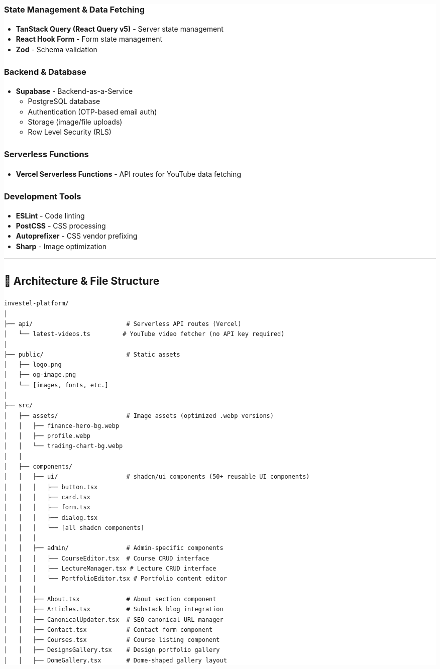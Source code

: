 ### **State Management & Data Fetching**
- **TanStack Query (React Query v5)** - Server state management
- **React Hook Form** - Form state management
- **Zod** - Schema validation

### **Backend & Database**
- **Supabase** - Backend-as-a-Service
  - PostgreSQL database
  - Authentication (OTP-based email auth)
  - Storage (image/file uploads)
  - Row Level Security (RLS)

### **Serverless Functions**
- **Vercel Serverless Functions** - API routes for YouTube data fetching

### **Development Tools**
- **ESLint** - Code linting
- **PostCSS** - CSS processing
- **Autoprefixer** - CSS vendor prefixing
- **Sharp** - Image optimization

---

## 📁 Architecture & File Structure

```
investel-platform/
│
├── api/                          # Serverless API routes (Vercel)
│   └── latest-videos.ts         # YouTube video fetcher (no API key required)
│
├── public/                       # Static assets
│   ├── logo.png
│   ├── og-image.png
│   └── [images, fonts, etc.]
│
├── src/
│   ├── assets/                   # Image assets (optimized .webp versions)
│   │   ├── finance-hero-bg.webp
│   │   ├── profile.webp
│   │   └── trading-chart-bg.webp
│   │
│   ├── components/
│   │   ├── ui/                   # shadcn/ui components (50+ reusable UI components)
│   │   │   ├── button.tsx
│   │   │   ├── card.tsx
│   │   │   ├── form.tsx
│   │   │   ├── dialog.tsx
│   │   │   └── [all shadcn components]
│   │   │
│   │   ├── admin/                # Admin-specific components
│   │   │   ├── CourseEditor.tsx  # Course CRUD interface
│   │   │   ├── LectureManager.tsx # Lecture CRUD interface
│   │   │   └── PortfolioEditor.tsx # Portfolio content editor
│   │   │
│   │   ├── About.tsx             # About section component
│   │   ├── Articles.tsx          # Substack blog integration
│   │   ├── CanonicalUpdater.tsx  # SEO canonical URL manager
│   │   ├── Contact.tsx           # Contact form component
│   │   ├── Courses.tsx           # Course listing component
│   │   ├── DesignsGallery.tsx    # Design portfolio gallery
│   │   ├── DomeGallery.tsx       # Dome-shaped gallery layout
```